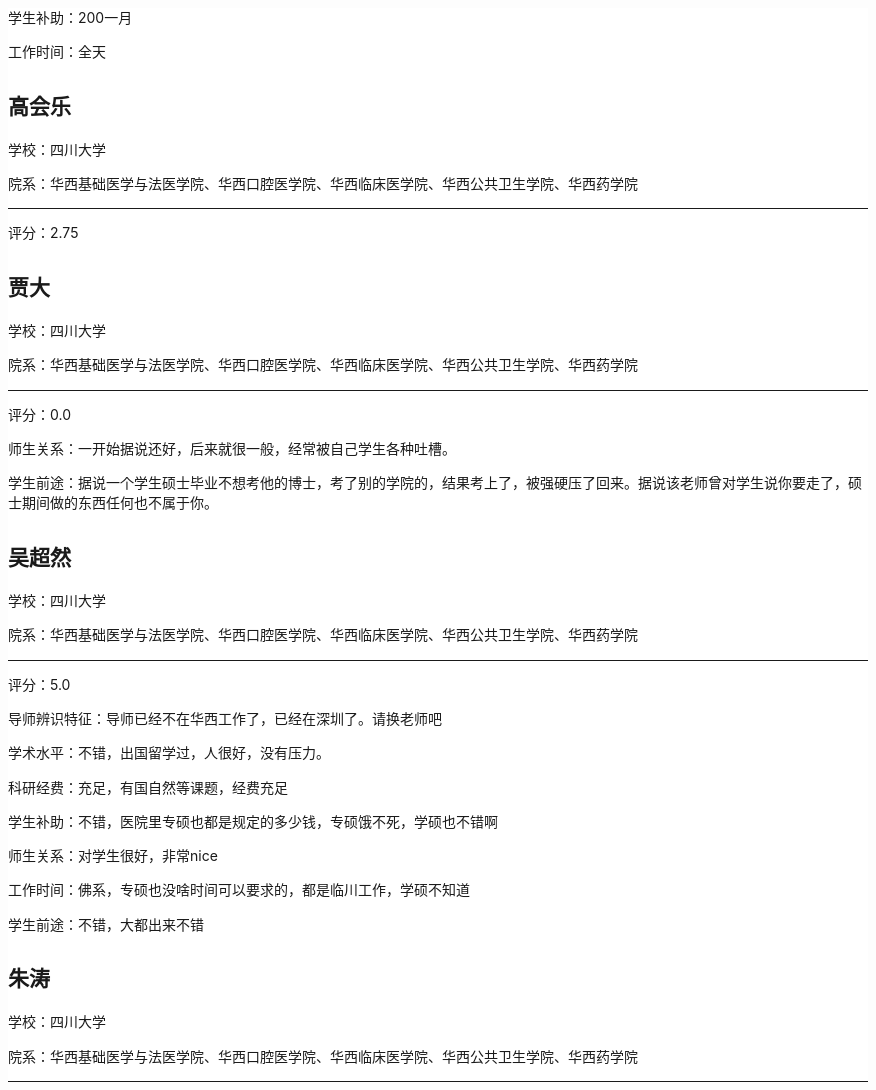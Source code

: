 学生补助：200一月

工作时间：全天

## 高会乐

学校：四川大学

院系：华西基础医学与法医学院、华西口腔医学院、华西临床医学院、华西公共卫生学院、华西药学院

* * *

评分：2.75

## 贾大

学校：四川大学

院系：华西基础医学与法医学院、华西口腔医学院、华西临床医学院、华西公共卫生学院、华西药学院

* * *

评分：0.0

师生关系：一开始据说还好，后来就很一般，经常被自己学生各种吐槽。

学生前途：据说一个学生硕士毕业不想考他的博士，考了别的学院的，结果考上了，被强硬压了回来。据说该老师曾对学生说你要走了，硕士期间做的东西任何也不属于你。

## 吴超然

学校：四川大学

院系：华西基础医学与法医学院、华西口腔医学院、华西临床医学院、华西公共卫生学院、华西药学院

* * *

评分：5.0

导师辨识特征：导师已经不在华西工作了，已经在深圳了。请换老师吧

学术水平：不错，出国留学过，人很好，没有压力。

科研经费：充足，有国自然等课题，经费充足

学生补助：不错，医院里专硕也都是规定的多少钱，专硕饿不死，学硕也不错啊

师生关系：对学生很好，非常nice

工作时间：佛系，专硕也没啥时间可以要求的，都是临川工作，学硕不知道

学生前途：不错，大都出来不错

## 朱涛

学校：四川大学

院系：华西基础医学与法医学院、华西口腔医学院、华西临床医学院、华西公共卫生学院、华西药学院

* * *
